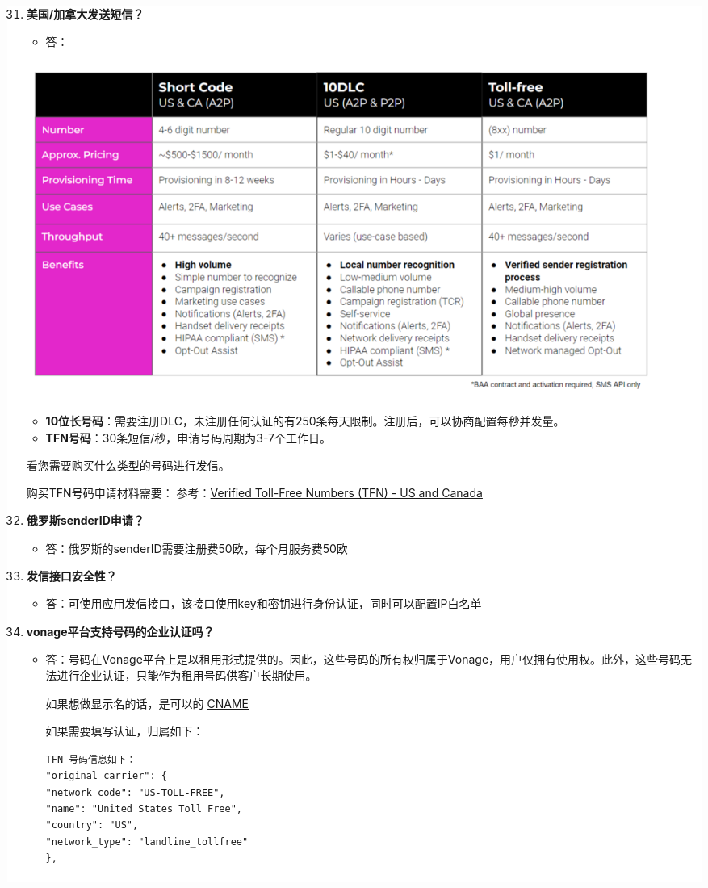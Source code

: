 
31. **美国/加拿大发送短信？**

    - 答：
      

     ![发信途径](../images/whaleal-jinmu-message-sender/img.png)

    - **10位长号码**：需要注册DLC，未注册任何认证的有250条每天限制。注册后，可以协商配置每秒并发量。
    - **TFN号码**：30条短信/秒，申请号码周期为3-7个工作日。

     看您需要购买什么类型的号码进行发信。

     购买TFN号码申请材料需要： 参考：[Verified Toll-Free Numbers (TFN) - US and Canada](https://api.support.vonage.com/hc/en-us/articles/360055483251-Verified-Toll-Free-Numbers-TFN-US-and-Canada)

32. **俄罗斯senderID申请？**

    - 答：俄罗斯的senderID需要注册费50欧，每个月服务费50欧

33. **发信接口安全性？**

    - 答：可使用应用发信接口，该接口使用key和密钥进行身份认证，同时可以配置IP白名单


34. **vonage平台支持号码的企业认证吗？**
    - 答：号码在Vonage平台上是以租用形式提供的。因此，这些号码的所有权归属于Vonage，用户仅拥有使用权。此外，这些号码无法进行企业认证，只能作为租用号码供客户长期使用。
    
        如果想做显示名的话，是可以的 [CNAME](https://api.support.vonage.com/hc/en-us/articles/4407994930964-Can-I-display-my-name-on-the-receiving-party-s-phone-for-outbound-calls)
    
        如果需要填写认证，归属如下：
    
        ```
        TFN 号码信息如下：
        "original_carrier": {
        "network_code": "US-TOLL-FREE",
        "name": "United States Toll Free",
        "country": "US",
        "network_type": "landline_tollfree"
        },
        
